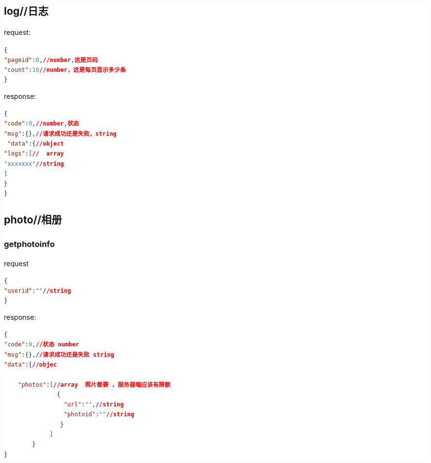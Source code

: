 

## log//日志

request:

```json
{
"pageid":0,//number,这是页码
"count":10//number，这是每页显示多少条
}
```

response:

```json
{
"code":0,//number,状态
"msg":{},//请求成功还是失败，string
 "data":{//object
"logs":[//	array
"xxxxxxx"//string
]
}
}
```

## photo//相册

### getphotoinfo

request

```json
{
"userid":""//string
}	
```

response:

```json
{
"code":0,//状态 number
"msg":{},//请求成功还是失败 string
"data":{//objec
    
    "photos":[//array  照片都要 ，服务器端应该有限额
               {
                 "url":"",//string   
                 "photoid":""//string
                }
             ]
        }
}
```
